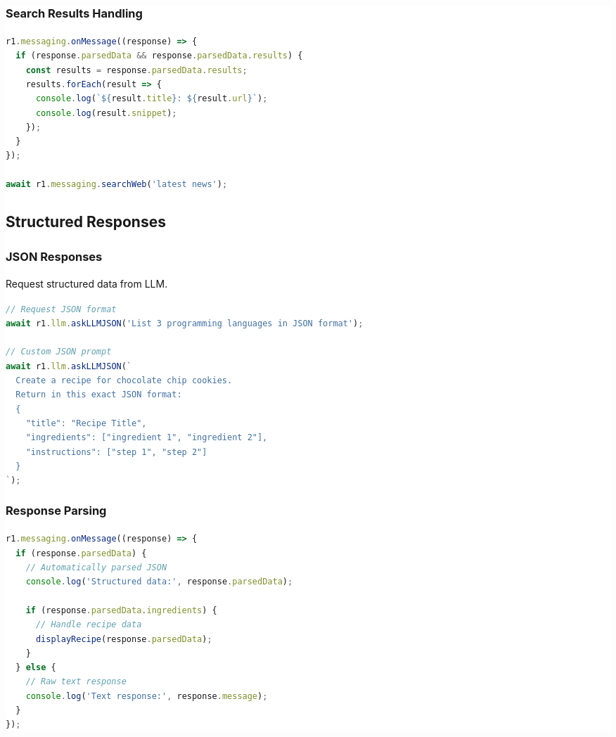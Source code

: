 ### Search Results Handling

```typescript
r1.messaging.onMessage((response) => {
  if (response.parsedData && response.parsedData.results) {
    const results = response.parsedData.results;
    results.forEach(result => {
      console.log(`${result.title}: ${result.url}`);
      console.log(result.snippet);
    });
  }
});

await r1.messaging.searchWeb('latest news');
```

## Structured Responses

### JSON Responses

Request structured data from LLM.

```typescript
// Request JSON format
await r1.llm.askLLMJSON('List 3 programming languages in JSON format');

// Custom JSON prompt
await r1.llm.askLLMJSON(`
  Create a recipe for chocolate chip cookies.
  Return in this exact JSON format:
  {
    "title": "Recipe Title",
    "ingredients": ["ingredient 1", "ingredient 2"],
    "instructions": ["step 1", "step 2"]
  }
`);
```

### Response Parsing

```typescript
r1.messaging.onMessage((response) => {
  if (response.parsedData) {
    // Automatically parsed JSON
    console.log('Structured data:', response.parsedData);

    if (response.parsedData.ingredients) {
      // Handle recipe data
      displayRecipe(response.parsedData);
    }
  } else {
    // Raw text response
    console.log('Text response:', response.message);
  }
});
```
